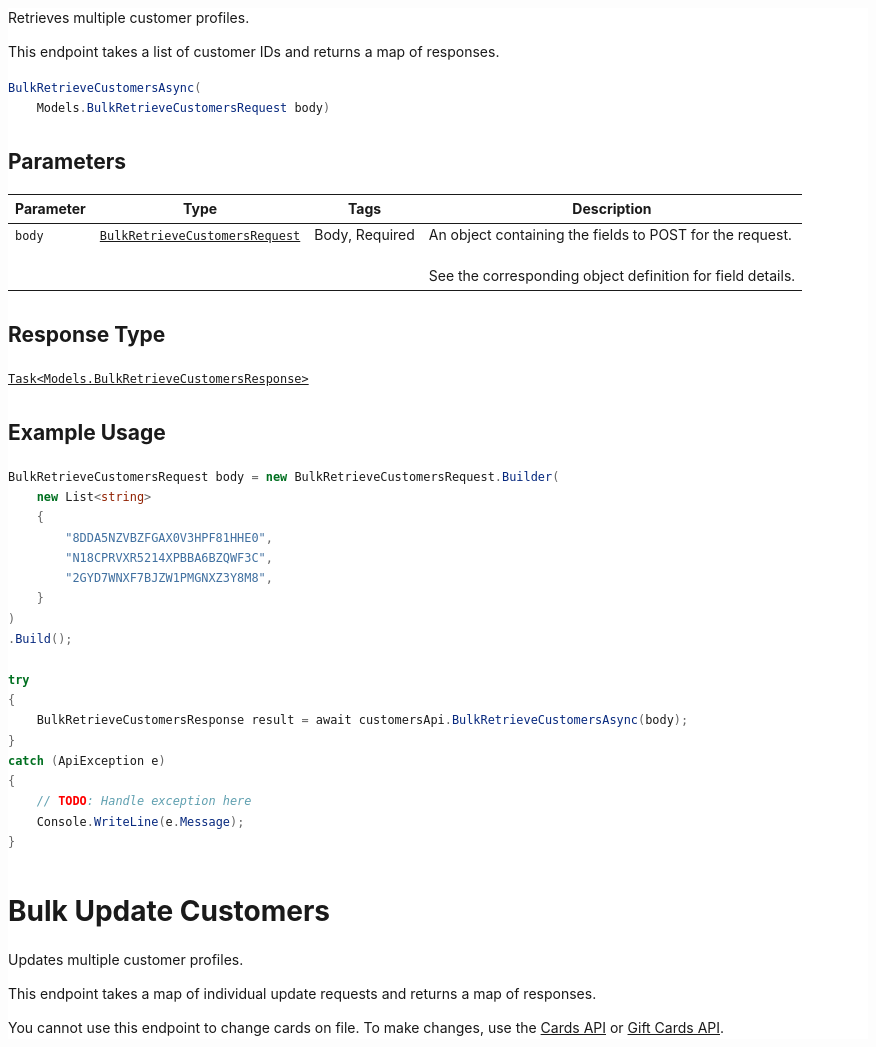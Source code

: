 Retrieves multiple customer profiles.

This endpoint takes a list of customer IDs and returns a map of responses.

```csharp
BulkRetrieveCustomersAsync(
    Models.BulkRetrieveCustomersRequest body)
```

## Parameters

| Parameter | Type | Tags | Description |
|  --- | --- | --- | --- |
| `body` | [`BulkRetrieveCustomersRequest`](../../doc/models/bulk-retrieve-customers-request.md) | Body, Required | An object containing the fields to POST for the request.<br><br>See the corresponding object definition for field details. |

## Response Type

[`Task<Models.BulkRetrieveCustomersResponse>`](../../doc/models/bulk-retrieve-customers-response.md)

## Example Usage

```csharp
BulkRetrieveCustomersRequest body = new BulkRetrieveCustomersRequest.Builder(
    new List<string>
    {
        "8DDA5NZVBZFGAX0V3HPF81HHE0",
        "N18CPRVXR5214XPBBA6BZQWF3C",
        "2GYD7WNXF7BJZW1PMGNXZ3Y8M8",
    }
)
.Build();

try
{
    BulkRetrieveCustomersResponse result = await customersApi.BulkRetrieveCustomersAsync(body);
}
catch (ApiException e)
{
    // TODO: Handle exception here
    Console.WriteLine(e.Message);
}
```


# Bulk Update Customers

Updates multiple customer profiles.

This endpoint takes a map of individual update requests and returns a map of responses.

You cannot use this endpoint to change cards on file. To make changes, use the [Cards API](../../doc/api/cards.md) or [Gift Cards API](../../doc/api/gift-cards.md).
